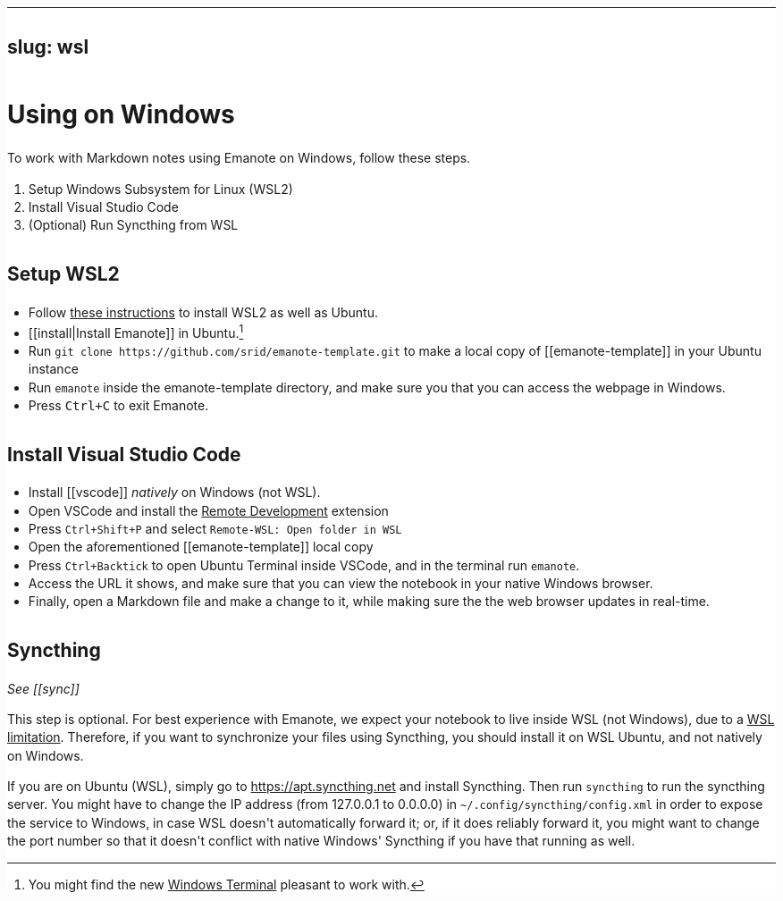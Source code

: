 



---
slug: wsl
---

# Using on Windows

To work with Markdown notes using Emanote on Windows, follow these steps.

1. Setup Windows Subsystem for Linux (WSL2)
2. Install Visual Studio Code
3. (Optional) Run Syncthing from WSL

## Setup WSL2

- Follow [these instructions](https://docs.microsoft.com/en-us/windows/wsl/install-win10) to install WSL2 as well as Ubuntu. 
- [[install|Install Emanote]] in Ubuntu.[^term]
- Run `git clone https://github.com/srid/emanote-template.git` to make a local copy of [[emanote-template]] in your Ubuntu instance
- Run `emanote` inside the emanote-template directory, and make sure you that you can access the webpage in Windows.
- Press <kbd>Ctrl+C</kbd> to exit Emanote.

[^term]: You might find the new [Windows Terminal](https://docs.microsoft.com/en-us/windows/terminal/get-started) pleasant to work with.

## Install Visual Studio Code

- Install [[vscode]] *natively* on Windows (not WSL).
- Open VSCode and install the [Remote Development](https://marketplace.visualstudio.com/items?itemName=ms-vscode-remote.vscode-remote-extensionpack) extension
- Press `Ctrl+Shift+P` and select `Remote-WSL: Open folder in WSL`
- Open the aforementioned [[emanote-template]] local copy
- Press `Ctrl+Backtick` to open Ubuntu Terminal inside VSCode, and in the terminal run `emanote`.
- Access the URL it shows, and make sure that you can view the notebook in your native Windows browser.
- Finally, open a Markdown file and make a change to it, while making sure the the web browser updates in real-time.

## Syncthing

*See [[sync]]*

This step is optional. For best experience with Emanote, we expect your notebook to live inside WSL (not Windows), due to a [WSL limitation](https://github.com/microsoft/WSL/issues/4739). Therefore, if you want to synchronize your files using Syncthing, you should install it on WSL Ubuntu, and not natively on Windows.

If you are on Ubuntu (WSL), simply go to https://apt.syncthing.net and install Syncthing. Then run `syncthing` to run the syncthing server. You might have to change the IP address (from 127.0.0.1 to 0.0.0.0) in `~/.config/syncthing/config.xml` in order to expose the service to Windows, in case WSL doesn't automatically forward it; or, if it does reliably forward it, you might want to change the port number so that it doesn't conflict with native Windows' Syncthing if you have that running as well.


[show-and-tell]: https://github.com/srid/emanote/discussions/new?category=show-and-tell
[breadcrumbs]: https://en.wikipedia.org/wiki/Breadcrumb_navigation
[^noneg]: A common non-example is a hyperlink containing only an image in the description.
[^wl]: Wikilinks like `[[foo]]` render *as is* (due to a limitation). However, `[[foo|some text]]` will render as `some text` (the link text). If you do not wish to have wikilink syntax appearing in page description, specify a custom like in the second example.
[^img]: Unfortunately, embed wikilinks (eg.: `![[foo.jpeg]]`) are not recognized here. You should use regular links, eg.: `![](foo.jpeg)`.
[^1]: The Stork index file can be accessed at [`-/stork.st`](-/stork.st).
[^neuron]: This feature was inspired by an equivalent feature [from Neuron](https://neuron.zettel.page/uplink-tree).
[^ambig]: This particular selection process [was choosen](https://github.com/srid/emanote/pull/498) in particular to allow combining multiple notebooks (with similar note filenames) at the top-level.
[^1]: First footnote example
[^2]: Second footnote example. Footnotes *within*[^1] footnotes are not handled.
[Brave]: https://brave.com/
[Brave Search]: https://search.brave.com/
[Element]: https://element.io/
[^prop]: See original proposal for this syntax [here](https://talk.commonmark.org/t/highlighting-text-with-the-mark-element/840).
[^callout]: Not all of Obsidian spec may yet be supported. See https://github.com/srid/emanote/issues/465 for details.
[div]: https://developer.mozilla.org/en-US/docs/Web/HTML/Element/div
[^mob]: If you are viewing this page on mobile or smaller screens, the embedded notes will be stacked on top of one another because we use Tailwind's [responsive classes](https://tailwindcss.com/docs/responsive-design). Incidentally, we use the `{class=".."}` syntax, rather than the `{.someClass}` syntax, only because the former is [more lenient](https://github.com/jgm/commonmark-hs/issues/76) in accepting non-standard class names, such as the Tailwind responsive classes (eg. `lg:grid-cols-2`).
[^blk]: This constraint is necessary to ensure that the HTML generated remains valid. Embedded content use block elements, which cannot be embedded inside inline nodes.
[gh]: https://github.com/srid/emanote
[^gh]: [[emanote-template]] also includes the GitHub Pages workflow for static site deployment.
[^h]: If you are [Haskell](https://srid.ca/haskell) developer, see [[architecture]].
[^nixpkgs]: Avoid using the Emanote version from `nixpkgs` repository, as that is **out-of-date**, and furthermore the author is [prohibited](https://srid.ca/nixos-mod) from updating it.
[Nix]: https://nixos.asia/en/nix
[home-manager]: https://nixos.asia/en/home-manager
[module]: https://github.com/srid/emanote/blob/master/nix/home-manager-module.nix
[wv]: https://x.com/sridca/status/1885689843704807873
[gh]: https://github.com/srid/emanote-template
[^scr]: On Linux, you may use [GNOME screenshot](https://help.gnome.org/users/gnome-help/stable/screen-shot-record.html.en) or (if using a tiling window manager) [maim](https://github.com/naelstrof/maim).
[^sup]: "superior" ... because when using Dropbox, Android phones (unlike desktop computers) cannot have automatic full-sync of files on disk.
[^ios]: Obsidian can also synchronize notes between iOS and macOS [via iCloud](https://help.obsidian.md/Getting+started/Sync+your+notes+across+devices).